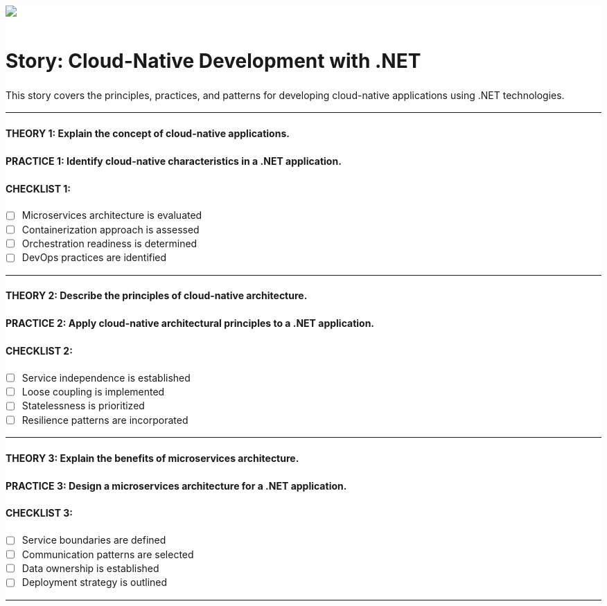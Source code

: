 <img src="https://r2cdn.perplexity.ai/pplx-full-logo-primary-dark%402x.png" class="logo" width="120"/>

# Story: Cloud-Native Development with .NET

This story covers the principles, practices, and patterns for developing cloud-native applications using .NET technologies.

---

#### THEORY 1: Explain the concept of cloud-native applications.

#### PRACTICE 1: Identify cloud-native characteristics in a .NET application.

#### CHECKLIST 1:

- [ ] Microservices architecture is evaluated
- [ ] Containerization approach is assessed
- [ ] Orchestration readiness is determined
- [ ] DevOps practices are identified

---

#### THEORY 2: Describe the principles of cloud-native architecture.

#### PRACTICE 2: Apply cloud-native architectural principles to a .NET application.

#### CHECKLIST 2:

- [ ] Service independence is established
- [ ] Loose coupling is implemented
- [ ] Statelessness is prioritized
- [ ] Resilience patterns are incorporated

---

#### THEORY 3: Explain the benefits of microservices architecture.

#### PRACTICE 3: Design a microservices architecture for a .NET application.

#### CHECKLIST 3:

- [ ] Service boundaries are defined
- [ ] Communication patterns are selected
- [ ] Data ownership is established
- [ ] Deployment strategy is outlined

---
